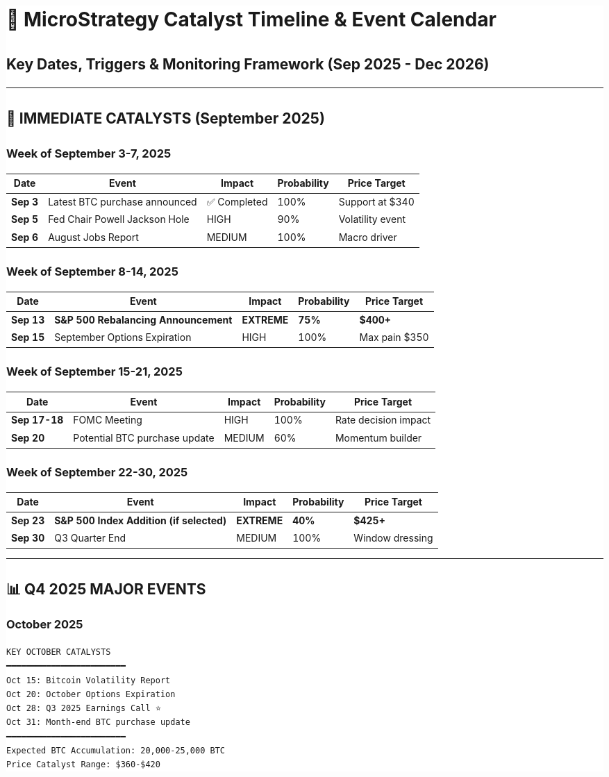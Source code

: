 # 📅 MicroStrategy Catalyst Timeline & Event Calendar
## Key Dates, Triggers & Monitoring Framework (Sep 2025 - Dec 2026)

---

## 🚀 IMMEDIATE CATALYSTS (September 2025)

### **Week of September 3-7, 2025**
| Date | Event | Impact | Probability | Price Target |
|------|-------|--------|-------------|--------------|
| **Sep 3** | Latest BTC purchase announced | ✅ Completed | 100% | Support at $340 |
| **Sep 5** | Fed Chair Powell Jackson Hole | HIGH | 90% | Volatility event |
| **Sep 6** | August Jobs Report | MEDIUM | 100% | Macro driver |

### **Week of September 8-14, 2025**
| Date | Event | Impact | Probability | Price Target |
|------|-------|--------|-------------|--------------|
| **Sep 13** | **S&P 500 Rebalancing Announcement** | **EXTREME** | **75%** | **$400+** |
| **Sep 15** | September Options Expiration | HIGH | 100% | Max pain $350 |

### **Week of September 15-21, 2025**
| Date | Event | Impact | Probability | Price Target |
|------|-------|--------|-------------|--------------|
| **Sep 17-18** | FOMC Meeting | HIGH | 100% | Rate decision impact |
| **Sep 20** | Potential BTC purchase update | MEDIUM | 60% | Momentum builder |

### **Week of September 22-30, 2025**
| Date | Event | Impact | Probability | Price Target |
|------|-------|--------|-------------|--------------|
| **Sep 23** | **S&P 500 Index Addition (if selected)** | **EXTREME** | **40%** | **$425+** |
| **Sep 30** | Q3 Quarter End | MEDIUM | 100% | Window dressing |

---

## 📊 Q4 2025 MAJOR EVENTS

### **October 2025**
```
KEY OCTOBER CATALYSTS
━━━━━━━━━━━━━━━━━━━━━━━━
Oct 15: Bitcoin Volatility Report
Oct 20: October Options Expiration
Oct 28: Q3 2025 Earnings Call ⭐
Oct 31: Month-end BTC purchase update
━━━━━━━━━━━━━━━━━━━━━━━━
Expected BTC Accumulation: 20,000-25,000 BTC
Price Catalyst Range: $360-$420
```
